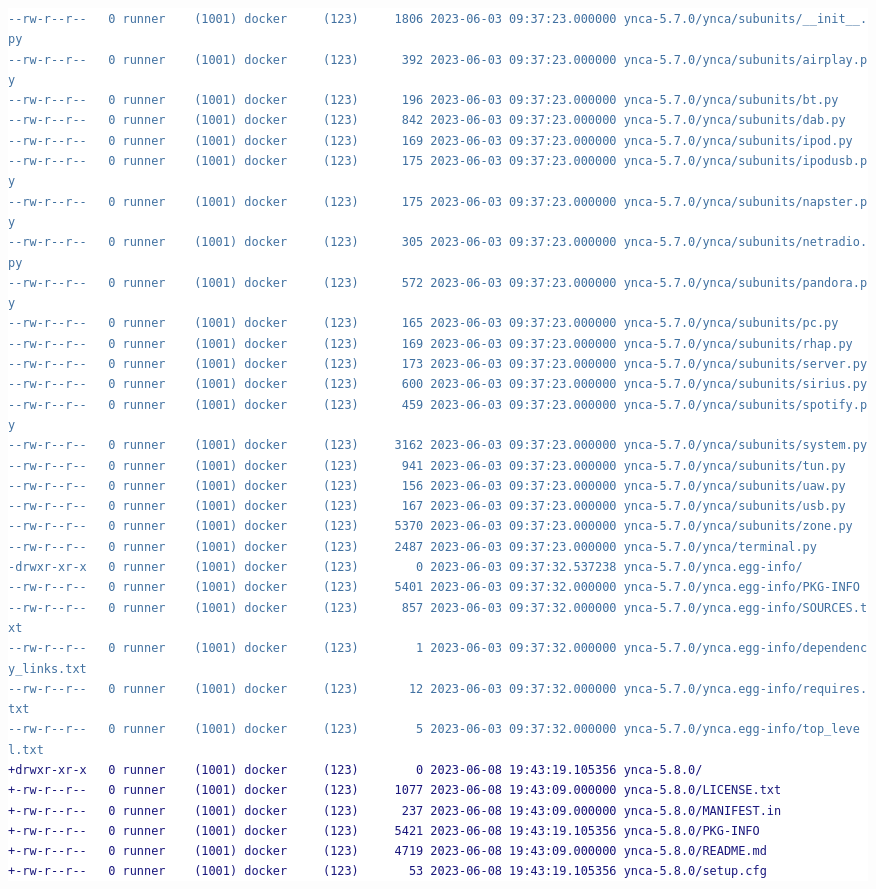 ```diff
--rw-r--r--   0 runner    (1001) docker     (123)     1806 2023-06-03 09:37:23.000000 ynca-5.7.0/ynca/subunits/__init__.py
--rw-r--r--   0 runner    (1001) docker     (123)      392 2023-06-03 09:37:23.000000 ynca-5.7.0/ynca/subunits/airplay.py
--rw-r--r--   0 runner    (1001) docker     (123)      196 2023-06-03 09:37:23.000000 ynca-5.7.0/ynca/subunits/bt.py
--rw-r--r--   0 runner    (1001) docker     (123)      842 2023-06-03 09:37:23.000000 ynca-5.7.0/ynca/subunits/dab.py
--rw-r--r--   0 runner    (1001) docker     (123)      169 2023-06-03 09:37:23.000000 ynca-5.7.0/ynca/subunits/ipod.py
--rw-r--r--   0 runner    (1001) docker     (123)      175 2023-06-03 09:37:23.000000 ynca-5.7.0/ynca/subunits/ipodusb.py
--rw-r--r--   0 runner    (1001) docker     (123)      175 2023-06-03 09:37:23.000000 ynca-5.7.0/ynca/subunits/napster.py
--rw-r--r--   0 runner    (1001) docker     (123)      305 2023-06-03 09:37:23.000000 ynca-5.7.0/ynca/subunits/netradio.py
--rw-r--r--   0 runner    (1001) docker     (123)      572 2023-06-03 09:37:23.000000 ynca-5.7.0/ynca/subunits/pandora.py
--rw-r--r--   0 runner    (1001) docker     (123)      165 2023-06-03 09:37:23.000000 ynca-5.7.0/ynca/subunits/pc.py
--rw-r--r--   0 runner    (1001) docker     (123)      169 2023-06-03 09:37:23.000000 ynca-5.7.0/ynca/subunits/rhap.py
--rw-r--r--   0 runner    (1001) docker     (123)      173 2023-06-03 09:37:23.000000 ynca-5.7.0/ynca/subunits/server.py
--rw-r--r--   0 runner    (1001) docker     (123)      600 2023-06-03 09:37:23.000000 ynca-5.7.0/ynca/subunits/sirius.py
--rw-r--r--   0 runner    (1001) docker     (123)      459 2023-06-03 09:37:23.000000 ynca-5.7.0/ynca/subunits/spotify.py
--rw-r--r--   0 runner    (1001) docker     (123)     3162 2023-06-03 09:37:23.000000 ynca-5.7.0/ynca/subunits/system.py
--rw-r--r--   0 runner    (1001) docker     (123)      941 2023-06-03 09:37:23.000000 ynca-5.7.0/ynca/subunits/tun.py
--rw-r--r--   0 runner    (1001) docker     (123)      156 2023-06-03 09:37:23.000000 ynca-5.7.0/ynca/subunits/uaw.py
--rw-r--r--   0 runner    (1001) docker     (123)      167 2023-06-03 09:37:23.000000 ynca-5.7.0/ynca/subunits/usb.py
--rw-r--r--   0 runner    (1001) docker     (123)     5370 2023-06-03 09:37:23.000000 ynca-5.7.0/ynca/subunits/zone.py
--rw-r--r--   0 runner    (1001) docker     (123)     2487 2023-06-03 09:37:23.000000 ynca-5.7.0/ynca/terminal.py
-drwxr-xr-x   0 runner    (1001) docker     (123)        0 2023-06-03 09:37:32.537238 ynca-5.7.0/ynca.egg-info/
--rw-r--r--   0 runner    (1001) docker     (123)     5401 2023-06-03 09:37:32.000000 ynca-5.7.0/ynca.egg-info/PKG-INFO
--rw-r--r--   0 runner    (1001) docker     (123)      857 2023-06-03 09:37:32.000000 ynca-5.7.0/ynca.egg-info/SOURCES.txt
--rw-r--r--   0 runner    (1001) docker     (123)        1 2023-06-03 09:37:32.000000 ynca-5.7.0/ynca.egg-info/dependency_links.txt
--rw-r--r--   0 runner    (1001) docker     (123)       12 2023-06-03 09:37:32.000000 ynca-5.7.0/ynca.egg-info/requires.txt
--rw-r--r--   0 runner    (1001) docker     (123)        5 2023-06-03 09:37:32.000000 ynca-5.7.0/ynca.egg-info/top_level.txt
+drwxr-xr-x   0 runner    (1001) docker     (123)        0 2023-06-08 19:43:19.105356 ynca-5.8.0/
+-rw-r--r--   0 runner    (1001) docker     (123)     1077 2023-06-08 19:43:09.000000 ynca-5.8.0/LICENSE.txt
+-rw-r--r--   0 runner    (1001) docker     (123)      237 2023-06-08 19:43:09.000000 ynca-5.8.0/MANIFEST.in
+-rw-r--r--   0 runner    (1001) docker     (123)     5421 2023-06-08 19:43:19.105356 ynca-5.8.0/PKG-INFO
+-rw-r--r--   0 runner    (1001) docker     (123)     4719 2023-06-08 19:43:09.000000 ynca-5.8.0/README.md
+-rw-r--r--   0 runner    (1001) docker     (123)       53 2023-06-08 19:43:19.105356 ynca-5.8.0/setup.cfg
```